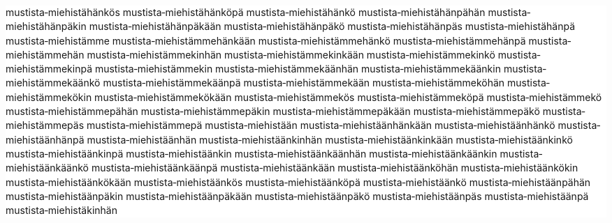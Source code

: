mustista‐miehistähänkös
mustista‐miehistähänköpä
mustista‐miehistähänkö
mustista‐miehistähänpähän
mustista‐miehistähänpäkin
mustista‐miehistähänpäkään
mustista‐miehistähänpäkö
mustista‐miehistähänpäs
mustista‐miehistähänpä
mustista‐miehistämme
mustista‐miehistämmehänkään
mustista‐miehistämmehänkö
mustista‐miehistämmehänpä
mustista‐miehistämmehän
mustista‐miehistämmekinhän
mustista‐miehistämmekinkään
mustista‐miehistämmekinkö
mustista‐miehistämmekinpä
mustista‐miehistämmekin
mustista‐miehistämmekäänhän
mustista‐miehistämmekäänkin
mustista‐miehistämmekäänkö
mustista‐miehistämmekäänpä
mustista‐miehistämmekään
mustista‐miehistämmeköhän
mustista‐miehistämmekökin
mustista‐miehistämmekökään
mustista‐miehistämmekös
mustista‐miehistämmeköpä
mustista‐miehistämmekö
mustista‐miehistämmepähän
mustista‐miehistämmepäkin
mustista‐miehistämmepäkään
mustista‐miehistämmepäkö
mustista‐miehistämmepäs
mustista‐miehistämmepä
mustista‐miehistään
mustista‐miehistäänhänkään
mustista‐miehistäänhänkö
mustista‐miehistäänhänpä
mustista‐miehistäänhän
mustista‐miehistäänkinhän
mustista‐miehistäänkinkään
mustista‐miehistäänkinkö
mustista‐miehistäänkinpä
mustista‐miehistäänkin
mustista‐miehistäänkäänhän
mustista‐miehistäänkäänkin
mustista‐miehistäänkäänkö
mustista‐miehistäänkäänpä
mustista‐miehistäänkään
mustista‐miehistäänköhän
mustista‐miehistäänkökin
mustista‐miehistäänkökään
mustista‐miehistäänkös
mustista‐miehistäänköpä
mustista‐miehistäänkö
mustista‐miehistäänpähän
mustista‐miehistäänpäkin
mustista‐miehistäänpäkään
mustista‐miehistäänpäkö
mustista‐miehistäänpäs
mustista‐miehistäänpä
mustista‐miehistäkinhän